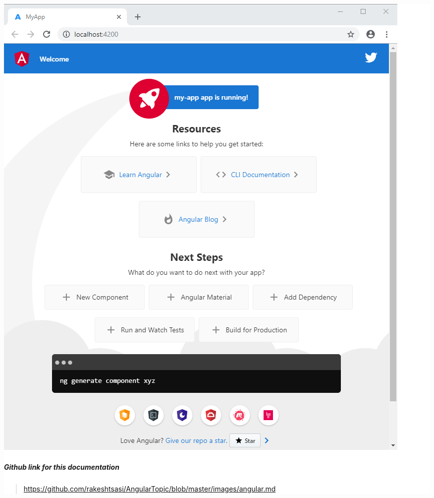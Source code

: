 ![Alt text](app-works.png)

##### Github link for this documentation
> https://github.com/rakeshtsasi/AngularTopic/blob/master/images/angular.md







